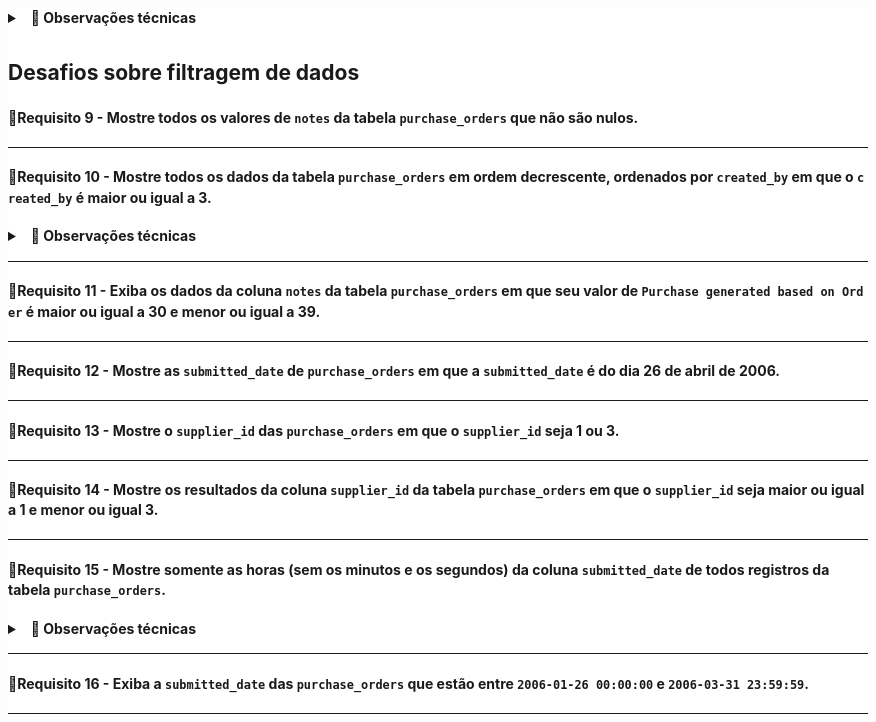 <details><summary>&nbsp;&nbsp;<strong>👀 Observações técnicas</strong></summary></details>

## Desafios sobre filtragem de dados

#### :footprints:Requisito 9 - Mostre todos os valores de `notes` da tabela `purchase_orders` que não são nulos.

  ---
  
#### :footprints:Requisito 10 - Mostre todos os dados da tabela `purchase_orders` em ordem decrescente, ordenados por `created_by` em que o `created_by` é maior ou igual a 3.

<details><summary>&nbsp;&nbsp;<strong>👀 Observações técnicas</strong></summary></details>

  ---
  
#### :footprints:Requisito 11 - Exiba os dados da coluna `notes` da tabela `purchase_orders` em que seu valor de `Purchase generated based on Order` é maior ou igual a 30 e menor ou igual a 39.

  ---
  
#### :footprints:Requisito 12 - Mostre as `submitted_date` de `purchase_orders` em que a `submitted_date` é do dia 26 de abril de 2006.

  ---
  
#### :footprints:Requisito 13 - Mostre o `supplier_id` das `purchase_orders` em que o `supplier_id` seja 1 ou 3.

  ---
  
#### :footprints:Requisito 14 - Mostre os resultados da coluna `supplier_id` da tabela `purchase_orders` em que o `supplier_id` seja maior ou igual a 1 e menor ou igual 3.

  ---
  
#### :footprints:Requisito 15 - Mostre somente as horas (sem os minutos e os segundos) da coluna `submitted_date` de todos registros da tabela `purchase_orders`.

<details><summary>&nbsp;&nbsp;<strong>👀 Observações técnicas</strong></summary></details>

  ---
  
#### :footprints:Requisito 16 - Exiba a `submitted_date` das `purchase_orders` que estão entre `2006-01-26 00:00:00` e `2006-03-31 23:59:59`.

  ---
  